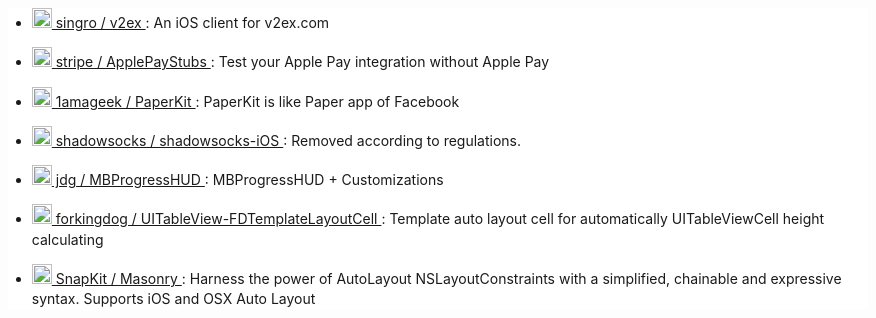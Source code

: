 * <img src='https://avatars1.githubusercontent.com/u/1289757?v=3&s=40' height='20' width='20'>[
      singro
      /
      v2ex
](https://github.com/singro/v2ex): 
      An iOS client for v2ex.com
    
* <img src='https://avatars3.githubusercontent.com/u/740583?v=3&s=40' height='20' width='20'>[
      stripe
      /
      ApplePayStubs
](https://github.com/stripe/ApplePayStubs): 
      Test your Apple Pay integration without Apple Pay
    
* <img src='https://avatars3.githubusercontent.com/u/11146538?v=3&s=40' height='20' width='20'>[
      1amageek
      /
      PaperKit
](https://github.com/1amageek/PaperKit): 
      PaperKit is like Paper app of Facebook
    
* <img src='https://avatars0.githubusercontent.com/u/1073082?v=3&s=40' height='20' width='20'>[
      shadowsocks
      /
      shadowsocks-iOS
](https://github.com/shadowsocks/shadowsocks-iOS): 
      Removed according to regulations.
    
* <img src='https://avatars3.githubusercontent.com/u/91322?v=3&s=40' height='20' width='20'>[
      jdg
      /
      MBProgressHUD
](https://github.com/jdg/MBProgressHUD): 
      MBProgressHUD + Customizations
    
* <img src='https://avatars1.githubusercontent.com/u/2410234?v=3&s=40' height='20' width='20'>[
      forkingdog
      /
      UITableView-FDTemplateLayoutCell
](https://github.com/forkingdog/UITableView-FDTemplateLayoutCell): 
      Template auto layout cell for automatically UITableViewCell height calculating
    
* <img src='https://avatars3.githubusercontent.com/u/598870?v=3&s=40' height='20' width='20'>[
      SnapKit
      /
      Masonry
](https://github.com/SnapKit/Masonry): 
      Harness the power of AutoLayout NSLayoutConstraints with a simplified, chainable and expressive syntax. Supports iOS and OSX Auto Layout
    